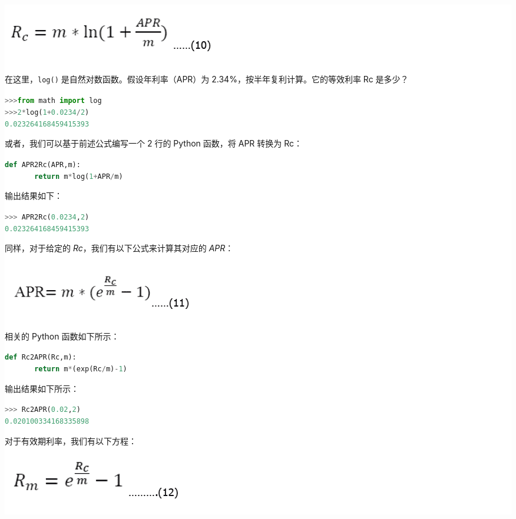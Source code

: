 ![利率介绍](img/B06175_1008.jpg)

在这里，`log()` 是自然对数函数。假设年利率（APR）为 2.34%，按半年复利计算。它的等效利率 Rc 是多少？

```py
>>>from math import log
>>>2*log(1+0.0234/2)
0.023264168459415393
```

或者，我们可以基于前述公式编写一个 2 行的 Python 函数，将 APR 转换为 Rc：

```py
def APR2Rc(APR,m):
       return m*log(1+APR/m)
```

输出结果如下：

```py
>>> APR2Rc(0.0234,2)
0.023264168459415393
```

同样，对于给定的 *Rc*，我们有以下公式来计算其对应的 *APR*：

![利率介绍](img/B06175_1009.jpg)

相关的 Python 函数如下所示：

```py
def Rc2APR(Rc,m):
       return m*(exp(Rc/m)-1)
```

输出结果如下所示：

```py
>>> Rc2APR(0.02,2)
0.020100334168335898
```

对于有效期利率，我们有以下方程：

![利率介绍](img/B06175_1010.jpg)
